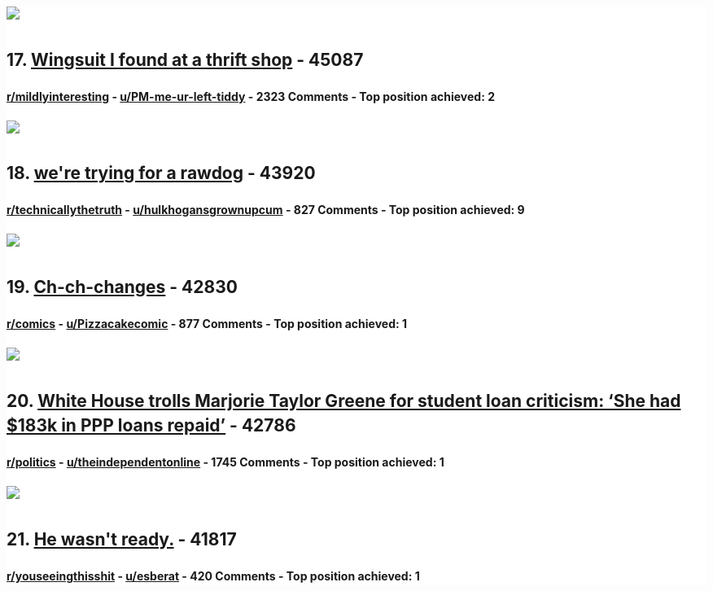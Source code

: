 <a href="https://www.businessinsider.com/marjorie-taylor-greene-student-loan-forgiveness-unfair-ppp-loan-2022-8"><img src="https://b.thumbs.redditmedia.com/JTRmaj1ayzKM4yOF0uhzMnAtkLjqI_6c6TqFah860dM.jpg"></img></a>

## 17. [Wingsuit I found at a thrift shop](http://reddit.com/r/mildlyinteresting/comments/wxljxx/wingsuit_i_found_at_a_thrift_shop/) - 45087
#### [r/mildlyinteresting](http://reddit.com/r/mildlyinteresting) - [u/PM-me-ur-left-tiddy](http://reddit.com/u/PM-me-ur-left-tiddy) - 2323 Comments - Top position achieved: 2

<a href="https://i.redd.it/fhmmw8gwjwj91.jpg"><img src="https://b.thumbs.redditmedia.com/0qbZ_vmHjvs2bd37peXJ2G7a98QuIcgq4KpsXnHHJNc.jpg"></img></a>

## 18. [we're trying for a rawdog](http://reddit.com/r/technicallythetruth/comments/wxe478/were_trying_for_a_rawdog/) - 43920
#### [r/technicallythetruth](http://reddit.com/r/technicallythetruth) - [u/hulkhogansgrownupcum](http://reddit.com/u/hulkhogansgrownupcum) - 827 Comments - Top position achieved: 9

<a href="https://i.redd.it/5wdc0dnp1vj91.jpg"><img src="https://b.thumbs.redditmedia.com/cb61F7QzAILOE5g8b_w1xLoV02tjdV41lNMVl4526iE.jpg"></img></a>

## 19. [Ch-ch-changes](http://reddit.com/r/comics/comments/wxc3y1/chchchanges/) - 42830
#### [r/comics](http://reddit.com/r/comics) - [u/Pizzacakecomic](http://reddit.com/u/Pizzacakecomic) - 877 Comments - Top position achieved: 1

<a href="https://i.redd.it/cghtyyubluj91.png"><img src="https://a.thumbs.redditmedia.com/qr21LpHBHpwuO0WXaDe2eOsBero5ckJQ_tVWuq8VZf4.jpg"></img></a>

## 20. [White House trolls Marjorie Taylor Greene for student loan criticism: ‘She had $183k in PPP loans repaid’](http://reddit.com/r/politics/comments/wxrq1f/white_house_trolls_marjorie_taylor_greene_for/) - 42786
#### [r/politics](http://reddit.com/r/politics) - [u/theindependentonline](http://reddit.com/u/theindependentonline) - 1745 Comments - Top position achieved: 1

<a href="https://www.independent.co.uk/news/world/americas/us-politics/marjorie-taylor-greene-student-debt-ppp-b2153020.html"><img src="https://b.thumbs.redditmedia.com/zqhjwSsKX6uDg4R1hiVIjmGyB15dKMswqnnKOLjr6YE.jpg"></img></a>

## 21. [He wasn't ready.](http://reddit.com/r/youseeingthisshit/comments/wxlq97/he_wasnt_ready/) - 41817
#### [r/youseeingthisshit](http://reddit.com/r/youseeingthisshit) - [u/esberat](http://reddit.com/u/esberat) - 420 Comments - Top position achieved: 1
